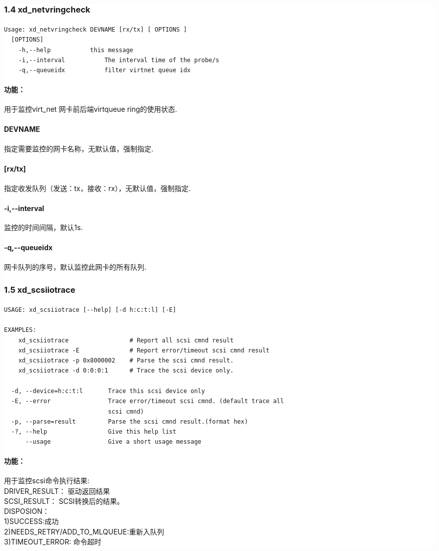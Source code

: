 ### 1.4 xd_netvringcheck

```shell
Usage: xd_netvringcheck DEVNAME [rx/tx] [ OPTIONS ]
  [OPTIONS]
	-h,--help			this message
	-i,--interval			The interval time of the probe/s
	-q,--queueidx			filter virtnet queue idx
```

#### 功能：

用于监控virt_net 网卡前后端virtqueue ring的使用状态.

#### DEVNAME

指定需要监控的网卡名称，无默认值，强制指定.

#### [rx/tx]

指定收发队列（发送：tx，接收：rx），无默认值，强制指定.

#### -i,--interval

监控的时间间隔，默认1s.

#### -q,--queueidx

网卡队列的序号，默认监控此网卡的所有队列.

### 1.5 xd_scsiiotrace

```shell
USAGE: xd_scsiiotrace [--help] [-d h:c:t:l] [-E]

EXAMPLES:
    xd_scsiiotrace                 # Report all scsi cmnd result
    xd_scsiiotrace -E              # Report error/timeout scsi cmnd result
    xd_scsiiotrace -p 0x8000002    # Parse the scsi cmnd result.
    xd_scsiiotrace -d 0:0:0:1      # Trace the scsi device only.

  -d, --device=h:c:t:l       Trace this scsi device only
  -E, --error                Trace error/timeout scsi cmnd. (default trace all
                             scsi cmnd)
  -p, --parse=result         Parse the scsi cmnd result.(format hex)
  -?, --help                 Give this help list
      --usage                Give a short usage message
```

#### 功能：
用于监控scsi命令执行结果:  
DRIVER_RESULT： 驱动返回结果  
SCSI_RESULT： SCSI转换后的结果。  
DISPOSION：  
1)SUCCESS:成功  
2)NEEDS_RETRY/ADD_TO_MLQUEUE:重新入队列  
3)TIMEOUT_ERROR: 命令超时  
